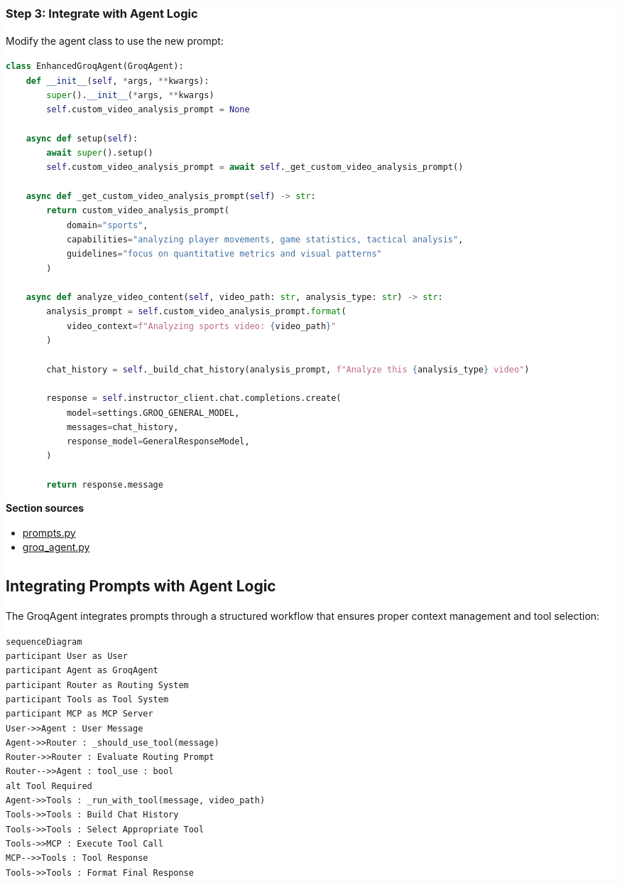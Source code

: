 ### Step 3: Integrate with Agent Logic

Modify the agent class to use the new prompt:

```python
class EnhancedGroqAgent(GroqAgent):
    def __init__(self, *args, **kwargs):
        super().__init__(*args, **kwargs)
        self.custom_video_analysis_prompt = None
    
    async def setup(self):
        await super().setup()
        self.custom_video_analysis_prompt = await self._get_custom_video_analysis_prompt()
    
    async def _get_custom_video_analysis_prompt(self) -> str:
        return custom_video_analysis_prompt(
            domain="sports",
            capabilities="analyzing player movements, game statistics, tactical analysis",
            guidelines="focus on quantitative metrics and visual patterns"
        )
    
    async def analyze_video_content(self, video_path: str, analysis_type: str) -> str:
        analysis_prompt = self.custom_video_analysis_prompt.format(
            video_context=f"Analyzing sports video: {video_path}"
        )
        
        chat_history = self._build_chat_history(analysis_prompt, f"Analyze this {analysis_type} video")
        
        response = self.instructor_client.chat.completions.create(
            model=settings.GROQ_GENERAL_MODEL,
            messages=chat_history,
            response_model=GeneralResponseModel,
        )
        
        return response.message
```

**Section sources**
- [prompts.py](file://vaas-mcp/src/vaas_mcp/prompts.py#L60-L108)
- [groq_agent.py](file://vaas-api/src/vaas_api/agent/groq/groq_agent.py#L25-L50)

## Integrating Prompts with Agent Logic

The GroqAgent integrates prompts through a structured workflow that ensures proper context management and tool selection:

```mermaid
sequenceDiagram
participant User as User
participant Agent as GroqAgent
participant Router as Routing System
participant Tools as Tool System
participant MCP as MCP Server
User->>Agent : User Message
Agent->>Router : _should_use_tool(message)
Router->>Router : Evaluate Routing Prompt
Router-->>Agent : tool_use : bool
alt Tool Required
Agent->>Tools : _run_with_tool(message, video_path)
Tools->>Tools : Build Chat History
Tools->>Tools : Select Appropriate Tool
Tools->>MCP : Execute Tool Call
MCP-->>Tools : Tool Response
Tools->>Tools : Format Final Response
```